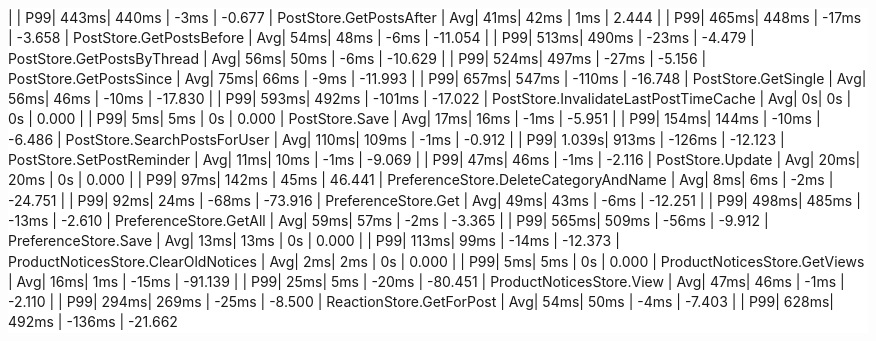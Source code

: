 | |  P99| 443ms| 440ms | -3ms | -0.677
| PostStore.GetPostsAfter |  Avg| 41ms| 42ms | 1ms | 2.444
| |  P99| 465ms| 448ms | -17ms | -3.658
| PostStore.GetPostsBefore |  Avg| 54ms| 48ms | -6ms | -11.054
| |  P99| 513ms| 490ms | -23ms | -4.479
| PostStore.GetPostsByThread |  Avg| 56ms| 50ms | -6ms | -10.629
| |  P99| 524ms| 497ms | -27ms | -5.156
| PostStore.GetPostsSince |  Avg| 75ms| 66ms | -9ms | -11.993
| |  P99| 657ms| 547ms | -110ms | -16.748
| PostStore.GetSingle |  Avg| 56ms| 46ms | -10ms | -17.830
| |  P99| 593ms| 492ms | -101ms | -17.022
| PostStore.InvalidateLastPostTimeCache |  Avg| 0s| 0s | 0s | 0.000
| |  P99| 5ms| 5ms | 0s | 0.000
| PostStore.Save |  Avg| 17ms| 16ms | -1ms | -5.951
| |  P99| 154ms| 144ms | -10ms | -6.486
| PostStore.SearchPostsForUser |  Avg| 110ms| 109ms | -1ms | -0.912
| |  P99| 1.039s| 913ms | -126ms | -12.123
| PostStore.SetPostReminder |  Avg| 11ms| 10ms | -1ms | -9.069
| |  P99| 47ms| 46ms | -1ms | -2.116
| PostStore.Update |  Avg| 20ms| 20ms | 0s | 0.000
| |  P99| 97ms| 142ms | 45ms | 46.441
| PreferenceStore.DeleteCategoryAndName |  Avg| 8ms| 6ms | -2ms | -24.751
| |  P99| 92ms| 24ms | -68ms | -73.916
| PreferenceStore.Get |  Avg| 49ms| 43ms | -6ms | -12.251
| |  P99| 498ms| 485ms | -13ms | -2.610
| PreferenceStore.GetAll |  Avg| 59ms| 57ms | -2ms | -3.365
| |  P99| 565ms| 509ms | -56ms | -9.912
| PreferenceStore.Save |  Avg| 13ms| 13ms | 0s | 0.000
| |  P99| 113ms| 99ms | -14ms | -12.373
| ProductNoticesStore.ClearOldNotices |  Avg| 2ms| 2ms | 0s | 0.000
| |  P99| 5ms| 5ms | 0s | 0.000
| ProductNoticesStore.GetViews |  Avg| 16ms| 1ms | -15ms | -91.139
| |  P99| 25ms| 5ms | -20ms | -80.451
| ProductNoticesStore.View |  Avg| 47ms| 46ms | -1ms | -2.110
| |  P99| 294ms| 269ms | -25ms | -8.500
| ReactionStore.GetForPost |  Avg| 54ms| 50ms | -4ms | -7.403
| |  P99| 628ms| 492ms | -136ms | -21.662